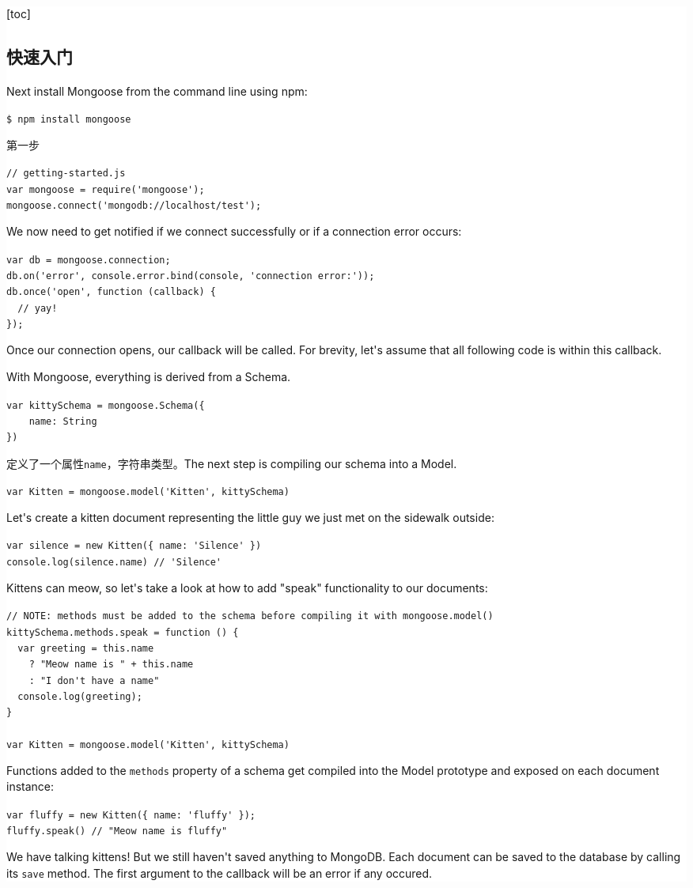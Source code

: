 [toc]

## 快速入门

Next install Mongoose from the command line using npm:

	$ npm install mongoose

第一步

	// getting-started.js
    var mongoose = require('mongoose');
    mongoose.connect('mongodb://localhost/test');

We now need to get notified if we connect successfully or if a connection error occurs:

    var db = mongoose.connection;
    db.on('error', console.error.bind(console, 'connection error:'));
    db.once('open', function (callback) {
      // yay!
    });

Once our connection opens, our callback will be called. For brevity, let's assume that all following code is within this callback.

With Mongoose, everything is derived from a Schema.

    var kittySchema = mongoose.Schema({
        name: String
    })

定义了一个属性`name`，字符串类型。The next step is compiling our schema into a Model.

	var Kitten = mongoose.model('Kitten', kittySchema)

Let's create a kitten document representing the little guy we just met on the sidewalk outside:

    var silence = new Kitten({ name: 'Silence' })
    console.log(silence.name) // 'Silence'

Kittens can meow, so let's take a look at how to add "speak" functionality to our documents:

    // NOTE: methods must be added to the schema before compiling it with mongoose.model()
    kittySchema.methods.speak = function () {
      var greeting = this.name
        ? "Meow name is " + this.name
        : "I don't have a name"
      console.log(greeting);
    }

    var Kitten = mongoose.model('Kitten', kittySchema)

Functions added to the `methods` property of a schema get compiled into the Model prototype and exposed on each document instance:

    var fluffy = new Kitten({ name: 'fluffy' });
    fluffy.speak() // "Meow name is fluffy"

We have talking kittens! But we still haven't saved anything to MongoDB. Each document can be saved to the database by calling its `save` method. The first argument to the callback will be an error if any occured.
